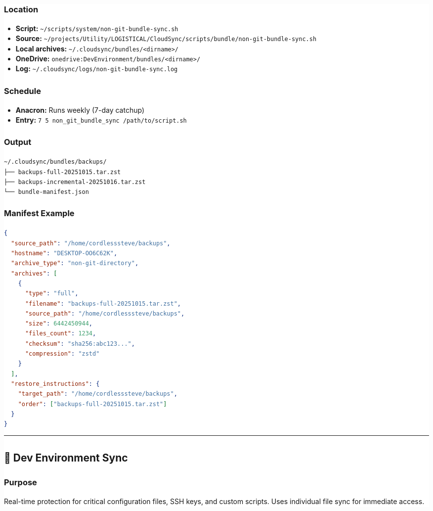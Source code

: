 ### Location
- **Script:** `~/scripts/system/non-git-bundle-sync.sh`
- **Source:** `~/projects/Utility/LOGISTICAL/CloudSync/scripts/bundle/non-git-bundle-sync.sh`
- **Local archives:** `~/.cloudsync/bundles/<dirname>/`
- **OneDrive:** `onedrive:DevEnvironment/bundles/<dirname>/`
- **Log:** `~/.cloudsync/logs/non-git-bundle-sync.log`

### Schedule
- **Anacron:** Runs weekly (7-day catchup)
- **Entry:** `7 5 non_git_bundle_sync /path/to/script.sh`

### Output
```
~/.cloudsync/bundles/backups/
├── backups-full-20251015.tar.zst
├── backups-incremental-20251016.tar.zst
└── bundle-manifest.json
```

### Manifest Example
```json
{
  "source_path": "/home/cordlesssteve/backups",
  "hostname": "DESKTOP-OO6C62K",
  "archive_type": "non-git-directory",
  "archives": [
    {
      "type": "full",
      "filename": "backups-full-20251015.tar.zst",
      "source_path": "/home/cordlesssteve/backups",
      "size": 6442450944,
      "files_count": 1234,
      "checksum": "sha256:abc123...",
      "compression": "zstd"
    }
  ],
  "restore_instructions": {
    "target_path": "/home/cordlesssteve/backups",
    "order": ["backups-full-20251015.tar.zst"]
  }
}
```

---

## 🔧 Dev Environment Sync

### Purpose
Real-time protection for critical configuration files, SSH keys, and custom scripts. Uses individual file sync for immediate access.
